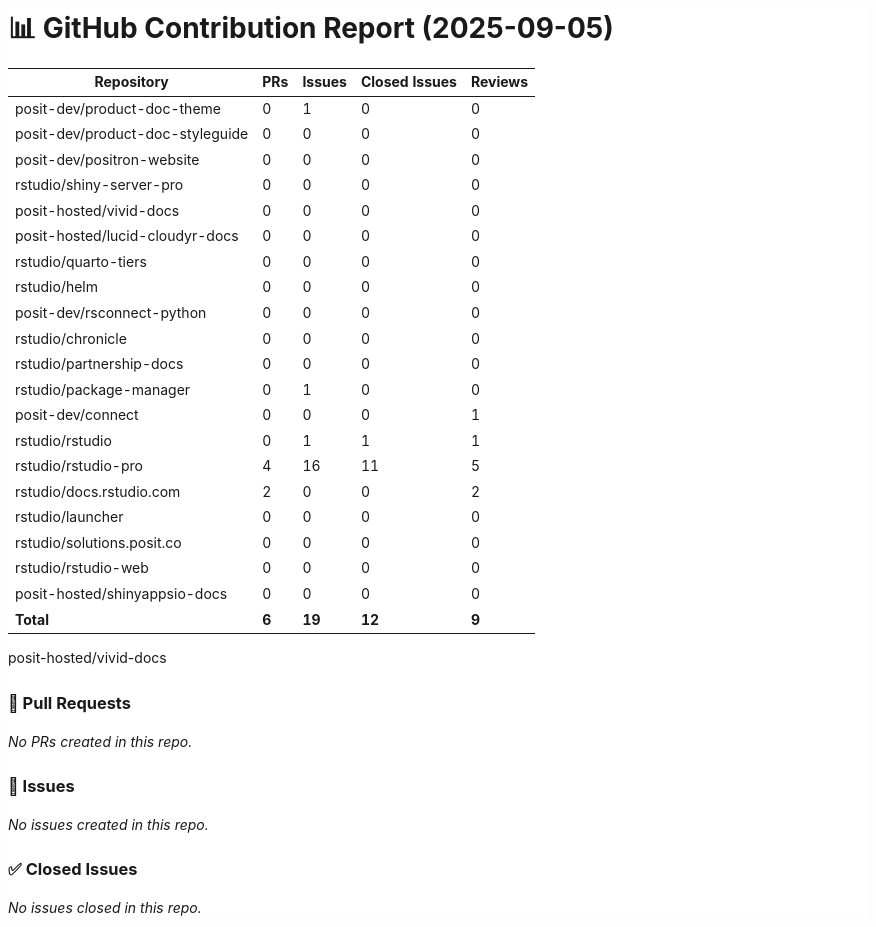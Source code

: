 # 📊 GitHub Contribution Report (2025-09-05)

| Repository | PRs | Issues | Closed Issues | Reviews |
|------------|-----|--------|---------------|---------|
| posit-dev/product-doc-theme | 0 | 1 | 0 | 0 |
| posit-dev/product-doc-styleguide | 0 | 0 | 0 | 0 |
| posit-dev/positron-website | 0 | 0 | 0 | 0 |
| rstudio/shiny-server-pro | 0 | 0 | 0 | 0 |
| posit-hosted/vivid-docs | 0 | 0 | 0 | 0 |
| posit-hosted/lucid-cloudyr-docs | 0 | 0 | 0 | 0 |
| rstudio/quarto-tiers | 0 | 0 | 0 | 0 |
| rstudio/helm | 0 | 0 | 0 | 0 |
| posit-dev/rsconnect-python | 0 | 0 | 0 | 0 |
| rstudio/chronicle | 0 | 0 | 0 | 0 |
| rstudio/partnership-docs | 0 | 0 | 0 | 0 |
| rstudio/package-manager | 0 | 1 | 0 | 0 |
| posit-dev/connect | 0 | 0 | 0 | 1 |
| rstudio/rstudio | 0 | 1 | 1 | 1 |
| rstudio/rstudio-pro | 4 | 16 | 11 | 5 |
| rstudio/docs.rstudio.com | 2 | 0 | 0 | 2 |
| rstudio/launcher | 0 | 0 | 0 | 0 |
| rstudio/solutions.posit.co | 0 | 0 | 0 | 0 |
| rstudio/rstudio-web | 0 | 0 | 0 | 0 |
| posit-hosted/shinyappsio-docs | 0 | 0 | 0 | 0 |
| **Total** | **6** | **19** | **12** | **9** |

posit-hosted/vivid-docs
### 🔧 Pull Requests
_No PRs created in this repo._

### 🐛 Issues
_No issues created in this repo._

### ✅ Closed Issues
_No issues closed in this repo._
